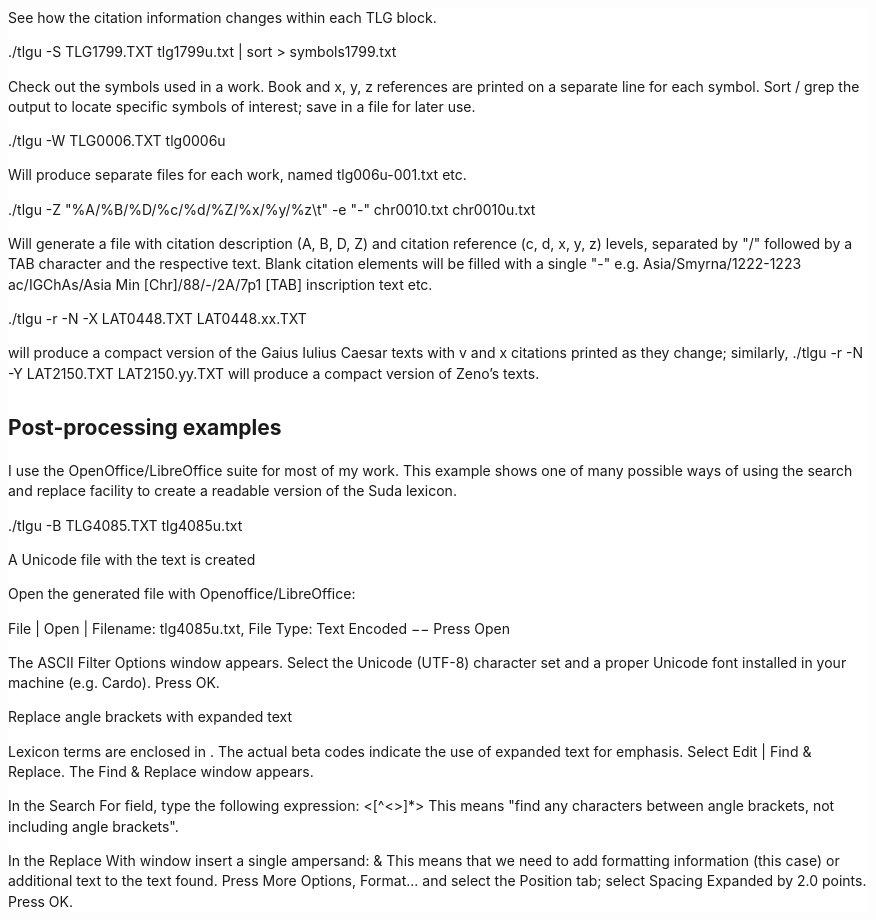 
See how the citation information changes within each TLG block.


./tlgu -S TLG1799.TXT tlg1799u.txt | sort > symbols1799.txt


Check out the symbols used in a work. Book and x, y, z references are printed on a separate line for each symbol. Sort / grep the output to locate specific symbols of interest; save in a file for later use.


./tlgu -W TLG0006.TXT tlg0006u


Will produce separate files for each work, named tlg006u-001.txt etc.


./tlgu -Z "%A/%B/%D/%c/%d/%Z/%x/%y/%z\t" -e "-" chr0010.txt chr0010u.txt


Will generate a file with citation description (A, B, D, Z) and citation reference (c, d, x, y, z) levels, separated by "/" followed by a TAB character and the respective text. Blank citation elements will be filled with a single "-" e.g. Asia/Smyrna/1222-1223 ac/IGChAs/Asia Min [Chr]/88/-/2A/7p1 [TAB] inscription text etc.


./tlgu -r -N -X LAT0448.TXT LAT0448.xx.TXT


will produce a compact version of the Gaius Iulius Caesar texts with v and x citations printed as they change; similarly, ./tlgu -r -N -Y LAT2150.TXT LAT2150.yy.TXT will produce a compact version of Zeno’s texts.

## Post-processing examples
I use the OpenOffice/LibreOffice suite for most of my work. This example shows one of many possible ways of using the search and replace facility to create a readable version of the Suda lexicon.


./tlgu -B TLG4085.TXT tlg4085u.txt


A Unicode file with the text is created


Open the generated file with Openoffice/LibreOffice:


File | Open | Filename: tlg4085u.txt, File Type: Text Encoded −− Press Open

The ASCII Filter Options window appears. Select the Unicode (UTF-8) character set and a proper Unicode font installed in your machine (e.g. Cardo). Press OK.


Replace angle brackets with expanded text


Lexicon terms are enclosed in <angle brackets>. The actual beta codes indicate the use of expanded text for emphasis. Select Edit | Find & Replace. The Find & Replace window appears.

In the Search For field, type the following expression: <[^<>]*> This means "find any characters between angle brackets, not including angle brackets".

In the Replace With window insert a single ampersand: & This means that we need to add formatting information (this case) or additional text to the text found. Press More Options, Format... and select the Position tab; select Spacing Expanded by 2.0 points. Press OK.
